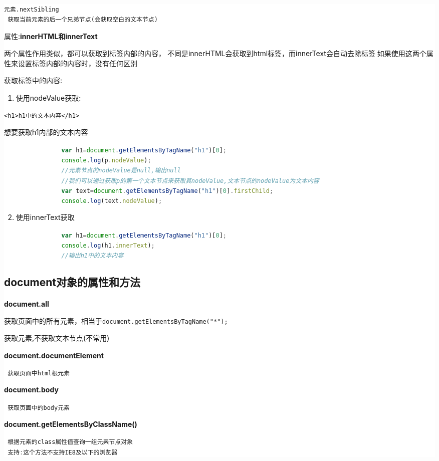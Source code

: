 ```less
元素.nextSibling  
 获取当前元素的后一个兄弟节点(会获取空白的文本节点)
```

属性:**innerHTML和innerText**

两个属性作用类似，都可以获取到标签内部的内容， 
不同是innerHTML会获取到html标签，而innerText会自动去除标签 
如果使用这两个属性来设置标签内部的内容时，没有任何区别

获取标签中的内容:

1) 使用nodeValue获取:

```
<h1>h1中的文本内容</h1>  
```

想要获取h1内部的文本内容

```js
				var h1=document.getElementsByTagName("h1")[0];
				console.log(p.nodeValue);
				//元素节点的nodeValue是null,输出null
				//我们可以通过获取p的第一个文本节点来获取其nodeValue,文本节点的nodeValue为文本内容
				var text=document.getElementsByTagName("h1")[0].firstChild;
				console.log(text.nodeValue);
```

2) 使用innerText获取

```js
				var h1=document.getElementsByTagName("h1")[0];
				console.log(h1.innerText);
				//输出h1中的文本内容
```

## document对象的属性和方法

**document.all** 

 获取页面中的所有元素，相当于`document.getElementsByTagName("*");  `

获取元素,不获取文本节点(不常用)

**document.documentElement** 

```
 获取页面中html根元素  
```

**document.body** 

```
 获取页面中的body元素  
```

**document.getElementsByClassName()** 

```js
 根据元素的class属性值查询一组元素节点对象 
 支持:这个方法不支持IE8及以下的浏览器  
```
